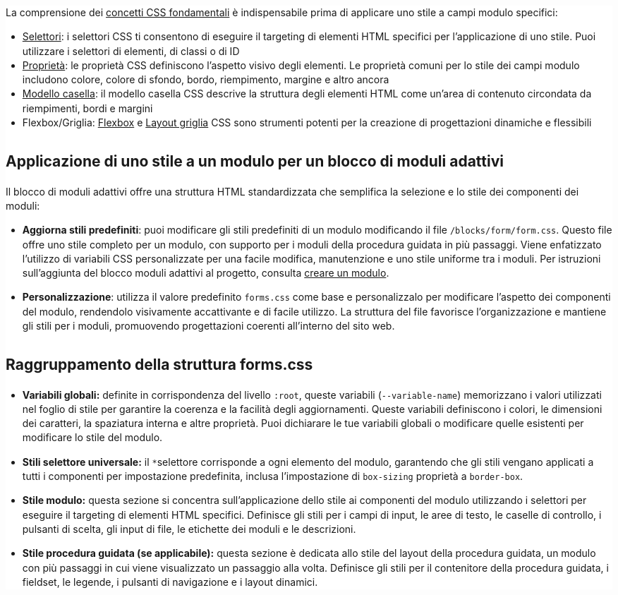La comprensione dei [concetti CSS fondamentali](https://www.w3schools.com/css/css_intro.asp) è indispensabile prima di applicare uno stile a campi modulo specifici:

- [Selettori](https://www.w3schools.com/css/css_selectors.as): i selettori CSS ti consentono di eseguire il targeting di elementi HTML specifici per l’applicazione di uno stile. Puoi utilizzare i selettori di elementi, di classi o di ID
- [Proprietà](https://www.w3schools.com/css/css_syntax.asp): le proprietà CSS definiscono l’aspetto visivo degli elementi. Le proprietà comuni per lo stile dei campi modulo includono colore, colore di sfondo, bordo, riempimento, margine e altro ancora
- [Modello casella](https://www.w3schools.com/css/css_boxmodel.asp): il modello casella CSS descrive la struttura degli elementi HTML come un’area di contenuto circondata da riempimenti, bordi e margini
- Flexbox/Griglia: [Flexbox](https://www.w3schools.com/css/css3_flexbox.asp) e [Layout griglia](https://www.w3schools.com/css/css_grid.asp) CSS sono strumenti potenti per la creazione di progettazioni dinamiche e flessibili

## Applicazione di uno stile a un modulo per un blocco di moduli adattivi

Il blocco di moduli adattivi offre una struttura HTML standardizzata che semplifica la selezione e lo stile dei componenti dei moduli:

- **Aggiorna stili predefiniti**: puoi modificare gli stili predefiniti di un modulo modificando il file `/blocks/form/form.css`. Questo file offre uno stile completo per un modulo, con supporto per i moduli della procedura guidata in più passaggi. Viene enfatizzato l’utilizzo di variabili CSS personalizzate per una facile modifica, manutenzione e uno stile uniforme tra i moduli. Per istruzioni sull’aggiunta del blocco moduli adattivi al progetto, consulta [creare un modulo](/help/edge/docs/forms/create-forms.md).

- **Personalizzazione**: utilizza il valore predefinito `forms.css` come base e personalizzalo per modificare l’aspetto dei componenti del modulo, rendendolo visivamente accattivante e di facile utilizzo. La struttura del file favorisce l’organizzazione e mantiene gli stili per i moduli, promuovendo progettazioni coerenti all’interno del sito web.

## Raggruppamento della struttura forms.css

- **Variabili globali:** definite in corrispondenza del livello `:root`, queste variabili (`--variable-name`) memorizzano i valori utilizzati nel foglio di stile per garantire la coerenza e la facilità degli aggiornamenti. Queste variabili definiscono i colori, le dimensioni dei caratteri, la spaziatura interna e altre proprietà. Puoi dichiarare le tue variabili globali o modificare quelle esistenti per modificare lo stile del modulo.

- **Stili selettore universale:** il `*`selettore corrisponde a ogni elemento del modulo, garantendo che gli stili vengano applicati a tutti i componenti per impostazione predefinita, inclusa l’impostazione di `box-sizing` proprietà a `border-box`.

- **Stile modulo:** questa sezione si concentra sull’applicazione dello stile ai componenti del modulo utilizzando i selettori per eseguire il targeting di elementi HTML specifici. Definisce gli stili per i campi di input, le aree di testo, le caselle di controllo, i pulsanti di scelta, gli input di file, le etichette dei moduli e le descrizioni.

- **Stile procedura guidata (se applicabile):** questa sezione è dedicata allo stile del layout della procedura guidata, un modulo con più passaggi in cui viene visualizzato un passaggio alla volta. Definisce gli stili per il contenitore della procedura guidata, i fieldset, le legende, i pulsanti di navigazione e i layout dinamici.
